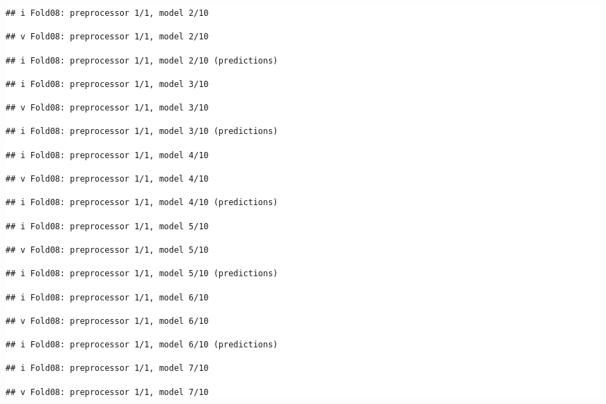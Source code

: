 ```
## i Fold08: preprocessor 1/1, model 2/10
```

```
## v Fold08: preprocessor 1/1, model 2/10
```

```
## i Fold08: preprocessor 1/1, model 2/10 (predictions)
```

```
## i Fold08: preprocessor 1/1, model 3/10
```

```
## v Fold08: preprocessor 1/1, model 3/10
```

```
## i Fold08: preprocessor 1/1, model 3/10 (predictions)
```

```
## i Fold08: preprocessor 1/1, model 4/10
```

```
## v Fold08: preprocessor 1/1, model 4/10
```

```
## i Fold08: preprocessor 1/1, model 4/10 (predictions)
```

```
## i Fold08: preprocessor 1/1, model 5/10
```

```
## v Fold08: preprocessor 1/1, model 5/10
```

```
## i Fold08: preprocessor 1/1, model 5/10 (predictions)
```

```
## i Fold08: preprocessor 1/1, model 6/10
```

```
## v Fold08: preprocessor 1/1, model 6/10
```

```
## i Fold08: preprocessor 1/1, model 6/10 (predictions)
```

```
## i Fold08: preprocessor 1/1, model 7/10
```

```
## v Fold08: preprocessor 1/1, model 7/10
```

